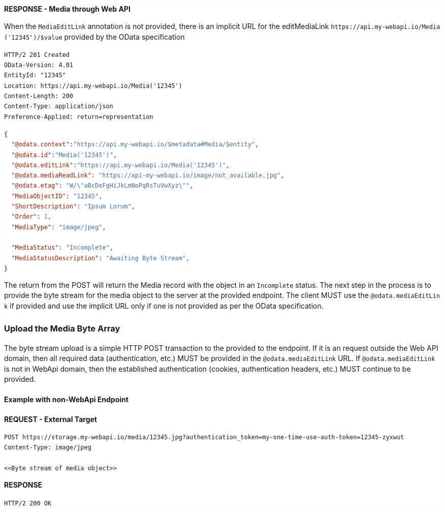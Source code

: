 **RESPONSE - Media through Web API**

When the `MediaEditLink` annotation is not provided, there is an implicit URL for the editMediaLink `https://api.my-webapi.io/Media('12345')/$value` provided by the OData specification

```http
HTTP/2 201 Created
OData-Version: 4.01
EntityId: "12345"
Location: https://api.my-webapi.io/Media('12345')
Content-Length: 200
Content-Type: application/json
Preference-Applied: return=representation
```
```json
{
  "@odata.context":"https://api.my-webapi.io/$metadata#Media/$entity",
  "@odata.id":"Media('12345')",
  "@odata.editLink":"https://api.my-webapi.io/Media('12345')",
  "@odata.mediaReadLink": "https://api-my-webapi.io/image/not_available.jpg",
  "@odata.etag": "W/\"aBcDeFgHiJkLmNoPqRsTuVwXyz\"",
  "MediaObjectID": "12345",
  "ShortDescription": "Ipsum Lorum",
  "Order": 1,
  "MediaType": "image/jpeg",
  
  "MediaStatus": "Incomplete",
  "MediaStatusDescription": "Awaiting Byte Stream",
}
```

The return from the POST will return the Media record with the object in an `Incomplete` status.  The next step in the process is to provide the byte stream for the media object to the server at the provided endpoint.  The client MUST use the `@odata.mediaEditLink` if provided and use the implicit URL only if one is not provided as per the OData specification.

### Upload the Media Byte Array

The byte stream upload is a simple HTTP POST transaction to the provided to the endpoint.  If it is an request outside the Web API domain, then all required data (authentication, etc.) MUST be provided in the `@odata.mediaEditLink` URL.  If `@odata.mediaEditLink` is not in WebApi domain, then the established authentication (cookies, authentication headers, etc.) MUST continue to be provided.

#### Example with non-WebApi Endpoint

**REQUEST - External Target**
```http
POST https://storage.my-webapi.io/media/12345.jpg?authentication_token=my-one-time-use-auth-token=12345-zyxwut
Content-Type: image/jpeg

<<Byte stream of media object>>
```

**RESPONSE**
```http
HTTP/2 200 OK
```
